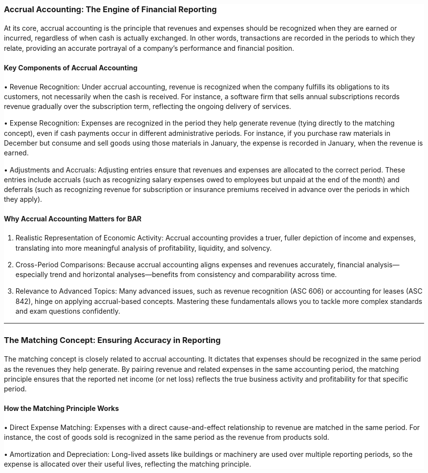 
### Accrual Accounting: The Engine of Financial Reporting

At its core, accrual accounting is the principle that revenues and expenses should be recognized when they are earned or incurred, regardless of when cash is actually exchanged. In other words, transactions are recorded in the periods to which they relate, providing an accurate portrayal of a company’s performance and financial position.

#### Key Components of Accrual Accounting

• Revenue Recognition: Under accrual accounting, revenue is recognized when the company fulfills its obligations to its customers, not necessarily when the cash is received. For instance, a software firm that sells annual subscriptions records revenue gradually over the subscription term, reflecting the ongoing delivery of services.  

• Expense Recognition: Expenses are recognized in the period they help generate revenue (tying directly to the matching concept), even if cash payments occur in different administrative periods. For instance, if you purchase raw materials in December but consume and sell goods using those materials in January, the expense is recorded in January, when the revenue is earned.  

• Adjustments and Accruals: Adjusting entries ensure that revenues and expenses are allocated to the correct period. These entries include accruals (such as recognizing salary expenses owed to employees but unpaid at the end of the month) and deferrals (such as recognizing revenue for subscription or insurance premiums received in advance over the periods in which they apply).

#### Why Accrual Accounting Matters for BAR

1. Realistic Representation of Economic Activity: Accrual accounting provides a truer, fuller depiction of income and expenses, translating into more meaningful analysis of profitability, liquidity, and solvency.  

2. Cross-Period Comparisons: Because accrual accounting aligns expenses and revenues accurately, financial analysis—especially trend and horizontal analyses—benefits from consistency and comparability across time.  

3. Relevance to Advanced Topics: Many advanced issues, such as revenue recognition (ASC 606) or accounting for leases (ASC 842), hinge on applying accrual-based concepts. Mastering these fundamentals allows you to tackle more complex standards and exam questions confidently.

---

### The Matching Concept: Ensuring Accuracy in Reporting

The matching concept is closely related to accrual accounting. It dictates that expenses should be recognized in the same period as the revenues they help generate. By pairing revenue and related expenses in the same accounting period, the matching principle ensures that the reported net income (or net loss) reflects the true business activity and profitability for that specific period.

#### How the Matching Principle Works

• Direct Expense Matching: Expenses with a direct cause-and-effect relationship to revenue are matched in the same period. For instance, the cost of goods sold is recognized in the same period as the revenue from products sold.  

• Amortization and Depreciation: Long-lived assets like buildings or machinery are used over multiple reporting periods, so the expense is allocated over their useful lives, reflecting the matching principle.  

